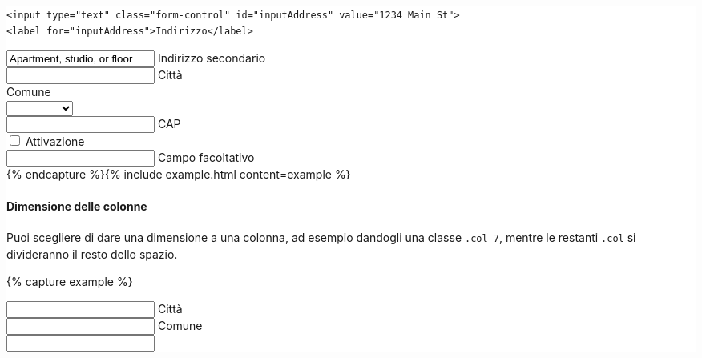     <input type="text" class="form-control" id="inputAddress" value="1234 Main St">
    <label for="inputAddress">Indirizzo</label>
  </div>
  <div class="form-group">
    <input type="text" class="form-control" id="inputAddress2" value="Apartment, studio, or floor">
    <label for="inputAddress2">Indirizzo secondario</label>
  </div>
  <div class="form-row">
    <div class="form-group col-md-6">
      <input type="text" class="form-control" id="inputCity">
      <label for="inputCity">Città</label>
    </div>
    <div class="col-md-4">
      <div class="bootstrap-select-wrapper">
         <label>Comune</label>
         <!-- start select-->
         <div class="dropdown bootstrap-select">
            <select title="Scegli un'opzione">
               <option class="bs-title-option" value=""></option>
               <option value="Value 1">Opzione 1</option>
               <option value="Value 2">Opzione 2</option>
               <option value="Value 3">Opzione 3</option>
               <option value="Value 4">Opzione 4</option>
               <option value="Value 5">Opzione 5</option>
            </select>
         </div>
      </div>
    </div>
    <div class="form-group col-md-2">
      <input type="text" class="form-control" id="inputCAP">
      <label for="inputCAP">CAP</label>
    </div>
  </div>
  <div class="form-row">
    <div class="form-check col-md-6">
      <input id="checkbox1a" type="checkbox">
      <label for="checkbox1a">Attivazione</label>
    </div>
    <div class="form-group col">
      <input type="text" class="form-control" id="campofac">
      <label for="campofac">Campo facoltativo</label>
    </div>
  </div>
</div>
{% endcapture %}{% include example.html content=example %}

#### Dimensione delle colonne

Puoi scegliere di dare una dimensione a una colonna, ad esempio dandogli una classe `.col-7`, mentre le restanti `.col` si divideranno il resto dello spazio.

{% capture example %}
<div>
  <div class="form-row">
    <div class="form-group col-7">
      <input type="text" class="form-control" id="Citta">
      <label for="Citta">Città</label>
    </div>
    <div class="form-group col">
      <input type="text" class="form-control" id="Comune">
      <label for="Comune">Comune</label>
    </div>
    <div class="form-group col">
      <input type="text" class="form-control" id="CAP">
